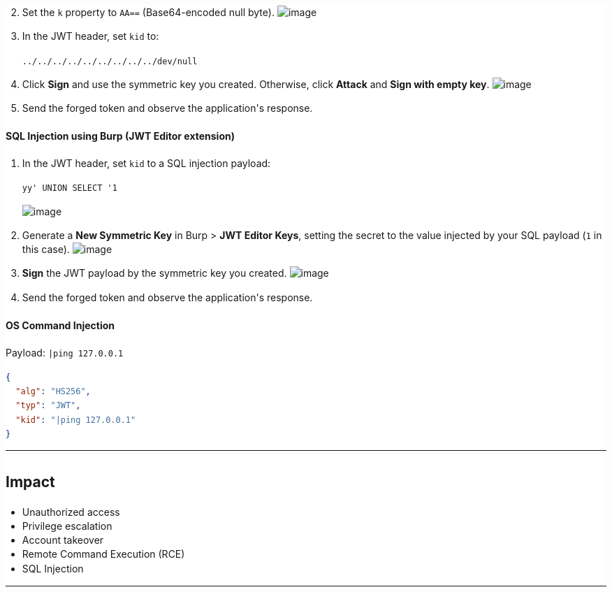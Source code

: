 2. Set the `k` property to `AA==` (Base64-encoded null byte).
   <img width="1031" height="634" alt="image" src="https://github.com/user-attachments/assets/3b1070f8-5300-4e75-81ff-fa697832dbab" />

3. In the JWT header, set `kid` to:
   ```
   ../../../../../../../../../dev/null
   ```
4. Click **Sign** and use the symmetric key you created. Otherwise, click **Attack** and **Sign with empty key**.
   <img width="885" height="697" alt="image" src="https://github.com/user-attachments/assets/391b131f-e966-4d19-8819-0089151bfe52" />

5. Send the forged token and observe the application's response.

#### SQL Injection using Burp (JWT Editor extension)

1. In the JWT header, set `kid` to a SQL injection payload:
   ```
   yy' UNION SELECT '1
   ```
   <img width="597" height="695" alt="image" src="https://github.com/user-attachments/assets/3daeba86-2989-4fa1-96ad-41fdc85a0d9d" />

2. Generate a **New Symmetric Key** in Burp > **JWT Editor Keys**, setting the secret to the value injected by your SQL payload (`1` in this case).
   <img width="1033" height="628" alt="image" src="https://github.com/user-attachments/assets/03598457-3253-4a7e-964c-ff0218261478" />

3. **Sign** the JWT payload by the symmetric key you created.
   <img width="786" height="697" alt="image" src="https://github.com/user-attachments/assets/c5685afb-d2ad-45a1-90d9-2ceb14b898b2" />

4. Send the forged token and observe the application's response.

#### OS Command Injection

Payload: `|ping 127.0.0.1`

```json
{
  "alg": "HS256",
  "typ": "JWT",
  "kid": "|ping 127.0.0.1"
}
```

---

## Impact

- Unauthorized access
- Privilege escalation
- Account takeover
- Remote Command Execution (RCE)
- SQL Injection

---
